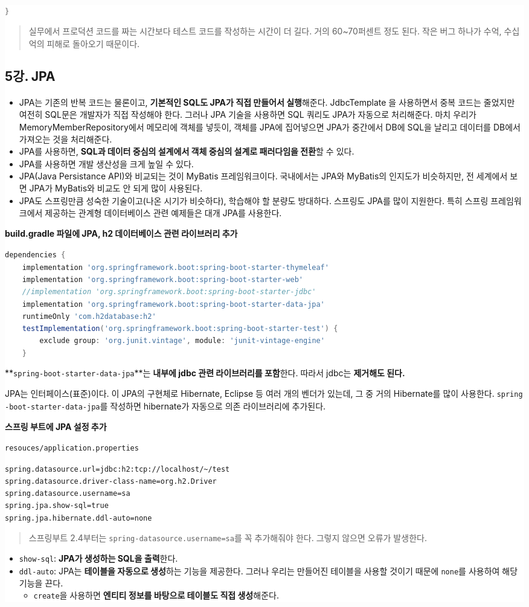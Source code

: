 ```java
}

```

> 실무에서 프로덕션 코드를 짜는 시간보다 테스트 코드를 작성하는 시간이 더 길다. 거의 60~70퍼센트 정도 된다. 작은 버그 하나가 수억, 수십억의 피해로 돌아오기 때문이다. 



## 5강. JPA

- JPA는 기존의 반복 코드는 물론이고, **기본적인 SQL도 JPA가 직접 만들어서 실행**해준다. JdbcTemplate 을 사용하면서 중복 코드는 줄었지만 여전히 SQL문은 개발자가 직접 작성해야 한다. 그러나 JPA 기술을 사용하면 SQL 쿼리도 JPA가 자동으로 처리해준다. 마치 우리가 MemoryMemberRepository에서 메모리에 객체를 넣듯이, 객체를 JPA에 집어넣으면 JPA가 중간에서 DB에 SQL을 날리고 데이터를 DB에서 가져오는 것을 처리해준다.
- JPA를 사용하면, **SQL과 데이터 중심의 설계에서 객체 중심의 설계로 패러다임을 전환**할 수 있다.
- JPA를 사용하면 개발 생산성을 크게 높일 수 있다. 
- JPA(Java Persistance API)와 비교되는 것이 MyBatis 프레임워크이다. 국내에서는 JPA와 MyBatis의 인지도가 비슷하지만, 전 세계에서 보면 JPA가 MyBatis와 비교도 안 되게 많이 사용된다. 
- JPA도 스프링만큼 성숙한 기술이고(나온 시기가 비슷하다), 학습해야 할 분량도 방대하다. 스프링도 JPA를 많이 지원한다. 특히 스프링 프레임워크에서 제공하는 관계형 데이터베이스 관련 예제들은 대개 JPA를 사용한다. 

**build.gradle 파일에 JPA, h2 데이터베이스 관련 라이브러리 추가**

```groovy
dependencies {
	implementation 'org.springframework.boot:spring-boot-starter-thymeleaf'
	implementation 'org.springframework.boot:spring-boot-starter-web'
	//implementation 'org.springframework.boot:spring-boot-starter-jdbc'
	implementation 'org.springframework.boot:spring-boot-starter-data-jpa'
	runtimeOnly 'com.h2database:h2'
	testImplementation('org.springframework.boot:spring-boot-starter-test') {
		exclude group: 'org.junit.vintage', module: 'junit-vintage-engine'
	}
```

**`spring-boot-starter-data-jpa`**는 **내부에 jdbc 관련 라이브러리를 포함**한다. 따라서 jdbc는 **제거해도 된다.**

JPA는 인터페이스(표준)이다. 이 JPA의 구현체로 Hibernate, Eclipse 등 여러 개의 벤더가 있는데, 그 중 거의 Hibernate를 많이 사용한다. `spring-boot-starter-data-jpa`를 작성하면 hibernate가 자동으로 의존 라이브러리에 추가된다. 

**스프링 부트에 JPA 설정 추가**

`resouces/application.properties`

```properties
spring.datasource.url=jdbc:h2:tcp://localhost/~/test
spring.datasource.driver-class-name=org.h2.Driver
spring.datasource.username=sa
spring.jpa.show-sql=true
spring.jpa.hibernate.ddl-auto=none
```

> 스프링부트 2.4부터는 `spring-datasource.username=sa`를 꼭 추가해줘야 한다. 그렇지 않으면 오류가 발생한다.

- `show-sql`: **JPA가 생성하는 SQL을 출력**한다.
- `ddl-auto`: JPA는 **테이블을 자동으로 생성**하는 기능을 제공한다. 그러나 우리는 만들어진 테이블을 사용할 것이기 때문에  `none`를 사용하여 해당 기능을 끈다.
  - `create`을 사용하면 **엔티티 정보를 바탕으로 테이블도 직접 생성**해준다.
